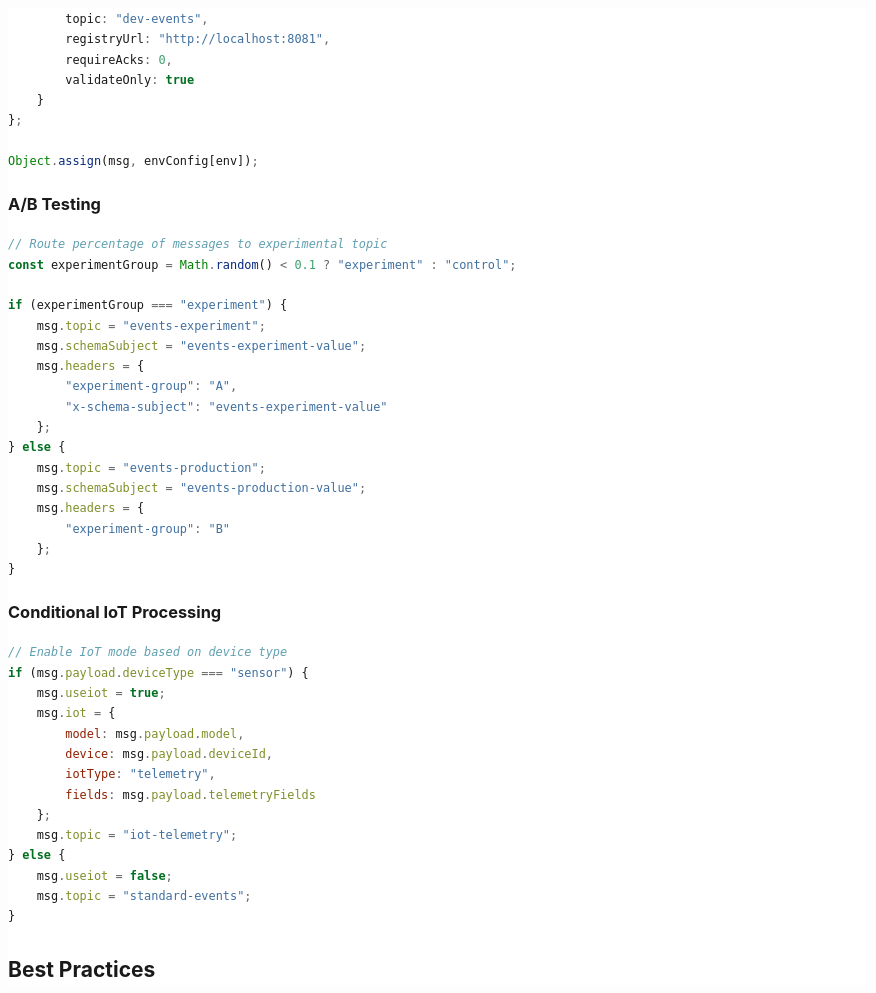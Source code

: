 ```javascript
        topic: "dev-events",
        registryUrl: "http://localhost:8081",
        requireAcks: 0,
        validateOnly: true
    }
};

Object.assign(msg, envConfig[env]);
```

### A/B Testing

```javascript
// Route percentage of messages to experimental topic
const experimentGroup = Math.random() < 0.1 ? "experiment" : "control";

if (experimentGroup === "experiment") {
    msg.topic = "events-experiment";
    msg.schemaSubject = "events-experiment-value";
    msg.headers = {
        "experiment-group": "A",
        "x-schema-subject": "events-experiment-value"
    };
} else {
    msg.topic = "events-production";
    msg.schemaSubject = "events-production-value";
    msg.headers = {
        "experiment-group": "B"
    };
}
```

### Conditional IoT Processing

```javascript
// Enable IoT mode based on device type
if (msg.payload.deviceType === "sensor") {
    msg.useiot = true;
    msg.iot = {
        model: msg.payload.model,
        device: msg.payload.deviceId,
        iotType: "telemetry",
        fields: msg.payload.telemetryFields
    };
    msg.topic = "iot-telemetry";
} else {
    msg.useiot = false;
    msg.topic = "standard-events";
}
```

## Best Practices
